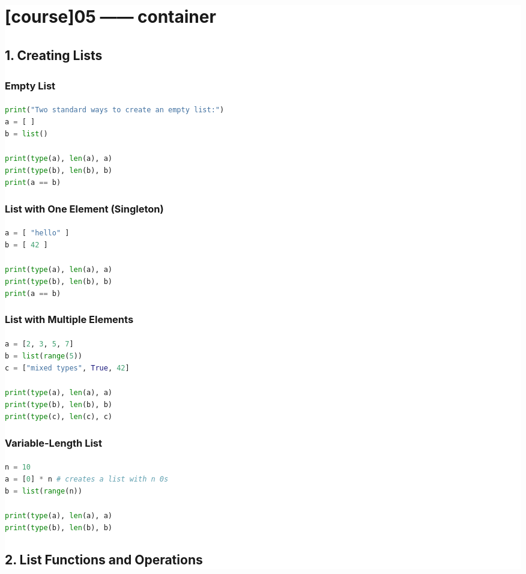 # \[course\]05 —— container

## 1. **Creating Lists**

### **Empty List**

```python
print("Two standard ways to create an empty list:")
a = [ ]
b = list()

print(type(a), len(a), a)
print(type(b), len(b), b)
print(a == b)
```

### **List with One Element \(Singleton\)**

```python
a = [ "hello" ]
b = [ 42 ]

print(type(a), len(a), a)
print(type(b), len(b), b)
print(a == b)
```

### **List with Multiple Elements**

```python
a = [2, 3, 5, 7]
b = list(range(5))
c = ["mixed types", True, 42]

print(type(a), len(a), a)
print(type(b), len(b), b)
print(type(c), len(c), c)
```

### **Variable-Length List**

```python
n = 10
a = [0] * n # creates a list with n 0s
b = list(range(n))

print(type(a), len(a), a)
print(type(b), len(b), b)
```

## 2. **List Functions and Operations**
